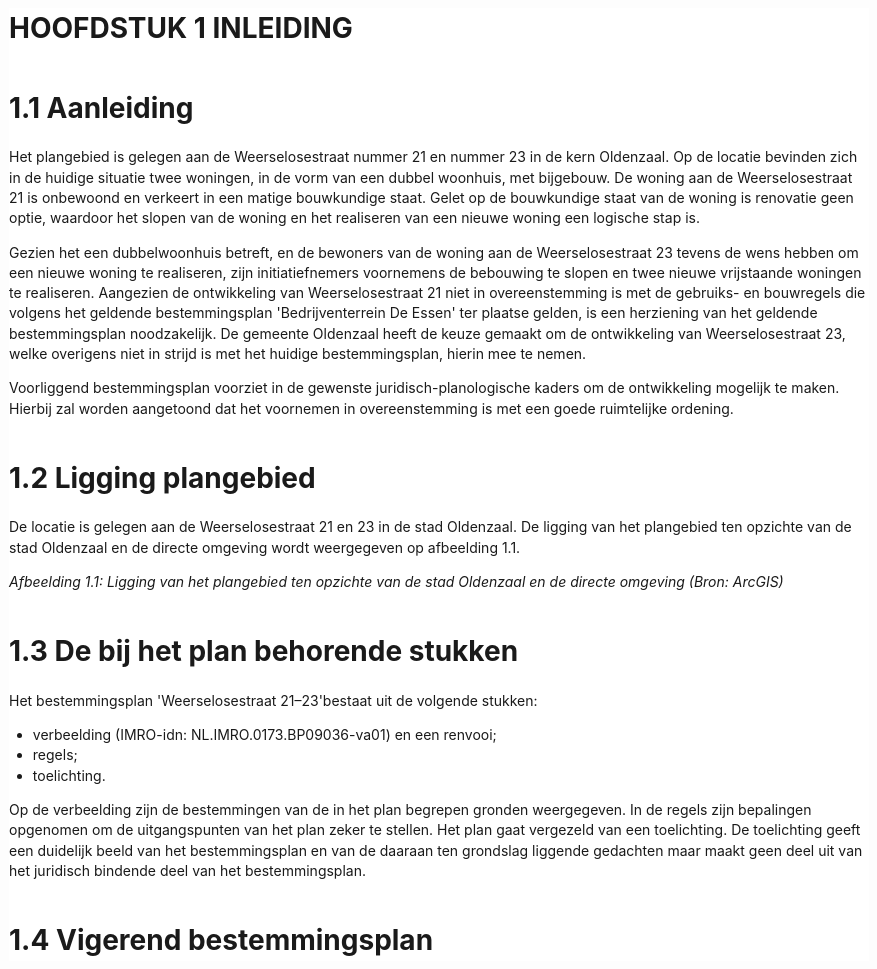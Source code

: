 # <span id="page-4-1"></span><span id="page-4-0"></span>**HOOFDSTUK 1 INLEIDING**

# **1.1 Aanleiding**

Het plangebied is gelegen aan de Weerselosestraat nummer 21 en nummer 23 in de kern Oldenzaal. Op de locatie bevinden zich in de huidige situatie twee woningen, in de vorm van een dubbel woonhuis, met bijgebouw. De woning aan de Weerselosestraat 21 is onbewoond en verkeert in een matige bouwkundige staat. Gelet op de bouwkundige staat van de woning is renovatie geen optie, waardoor het slopen van de woning en het realiseren van een nieuwe woning een logische stap is.

Gezien het een dubbelwoonhuis betreft, en de bewoners van de woning aan de Weerselosestraat 23 tevens de wens hebben om een nieuwe woning te realiseren, zijn initiatiefnemers voornemens de bebouwing te slopen en twee nieuwe vrijstaande woningen te realiseren. Aangezien de ontwikkeling van Weerselosestraat 21 niet in overeenstemming is met de gebruiks- en bouwregels die volgens het geldende bestemmingsplan 'Bedrijventerrein De Essen' ter plaatse gelden, is een herziening van het geldende bestemmingsplan noodzakelijk. De gemeente Oldenzaal heeft de keuze gemaakt om de ontwikkeling van Weerselosestraat 23, welke overigens niet in strijd is met het huidige bestemmingsplan, hierin mee te nemen.

Voorliggend bestemmingsplan voorziet in de gewenste juridisch-planologische kaders om de ontwikkeling mogelijk te maken. Hierbij zal worden aangetoond dat het voornemen in overeenstemming is met een goede ruimtelijke ordening.

# <span id="page-4-2"></span>**1.2 Ligging plangebied**

De locatie is gelegen aan de Weerselosestraat 21 en 23 in de stad Oldenzaal. De ligging van het plangebied ten opzichte van de stad Oldenzaal en de directe omgeving wordt weergegeven op afbeelding 1.1.

*Afbeelding 1.1: Ligging van het plangebied ten opzichte van de stad Oldenzaal en de directe omgeving (Bron: ArcGIS)*

# <span id="page-5-0"></span>**1.3 De bij het plan behorende stukken**

Het bestemmingsplan 'Weerselosestraat 21–23'bestaat uit de volgende stukken:

- verbeelding (IMRO-idn: NL.IMRO.0173.BP09036-va01) en een renvooi;
- regels;
- toelichting.

Op de verbeelding zijn de bestemmingen van de in het plan begrepen gronden weergegeven. In de regels zijn bepalingen opgenomen om de uitgangspunten van het plan zeker te stellen. Het plan gaat vergezeld van een toelichting. De toelichting geeft een duidelijk beeld van het bestemmingsplan en van de daaraan ten grondslag liggende gedachten maar maakt geen deel uit van het juridisch bindende deel van het bestemmingsplan.

# <span id="page-5-1"></span>**1.4 Vigerend bestemmingsplan**
